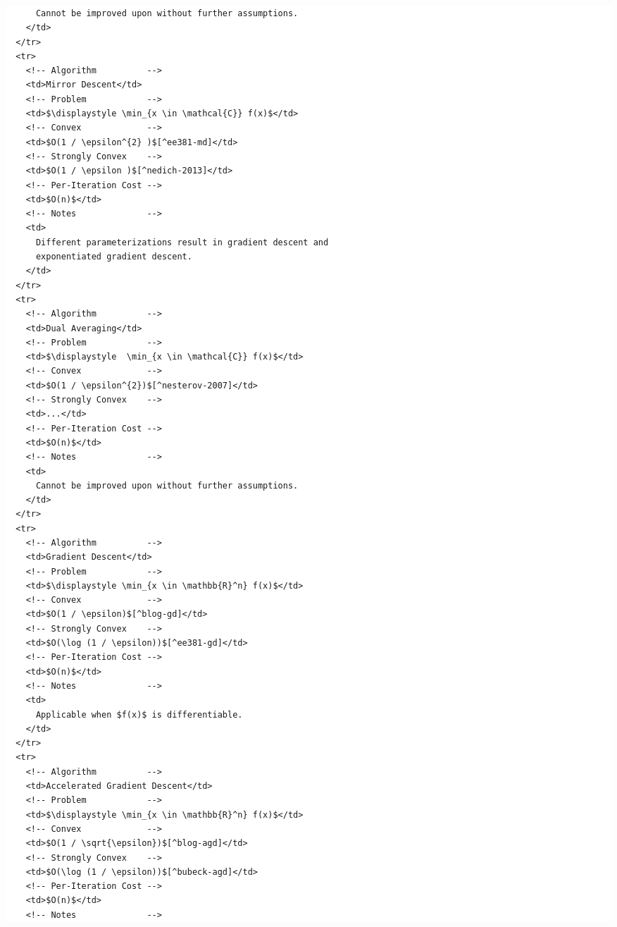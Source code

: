           Cannot be improved upon without further assumptions.
        </td>
      </tr>
      <tr>
        <!-- Algorithm          -->
        <td>Mirror Descent</td>
        <!-- Problem            -->
        <td>$\displaystyle \min_{x \in \mathcal{C}} f(x)$</td>
        <!-- Convex             -->
        <td>$O(1 / \epsilon^{2} )$[^ee381-md]</td>
        <!-- Strongly Convex    -->
        <td>$O(1 / \epsilon )$[^nedich-2013]</td>
        <!-- Per-Iteration Cost -->
        <td>$O(n)$</td>
        <!-- Notes              -->
        <td>
          Different parameterizations result in gradient descent and
          exponentiated gradient descent.
        </td>
      </tr>
      <tr>
        <!-- Algorithm          -->
        <td>Dual Averaging</td>
        <!-- Problem            -->
        <td>$\displaystyle  \min_{x \in \mathcal{C}} f(x)$</td>
        <!-- Convex             -->
        <td>$O(1 / \epsilon^{2})$[^nesterov-2007]</td>
        <!-- Strongly Convex    -->
        <td>...</td>
        <!-- Per-Iteration Cost -->
        <td>$O(n)$</td>
        <!-- Notes              -->
        <td>
          Cannot be improved upon without further assumptions.
        </td>
      </tr>
      <tr>
        <!-- Algorithm          -->
        <td>Gradient Descent</td>
        <!-- Problem            -->
        <td>$\displaystyle \min_{x \in \mathbb{R}^n} f(x)$</td>
        <!-- Convex             -->
        <td>$O(1 / \epsilon)$[^blog-gd]</td>
        <!-- Strongly Convex    -->
        <td>$O(\log (1 / \epsilon))$[^ee381-gd]</td>
        <!-- Per-Iteration Cost -->
        <td>$O(n)$</td>
        <!-- Notes              -->
        <td>
          Applicable when $f(x)$ is differentiable.
        </td>
      </tr>
      <tr>
        <!-- Algorithm          -->
        <td>Accelerated Gradient Descent</td>
        <!-- Problem            -->
        <td>$\displaystyle \min_{x \in \mathbb{R}^n} f(x)$</td>
        <!-- Convex             -->
        <td>$O(1 / \sqrt{\epsilon})$[^blog-agd]</td>
        <!-- Strongly Convex    -->
        <td>$O(\log (1 / \epsilon))$[^bubeck-agd]</td>
        <!-- Per-Iteration Cost -->
        <td>$O(n)$</td>
        <!-- Notes              -->

[blog-gd]: {filename}/2013-04-10-gradient-descent.markdown
[blog-sd]: {filename}/2013-04-11-subgradient-descent.markdown
[blog-agd]: {filename}/2013-04-12-accelerated-gradient-descent.markdown
[blog-pgd]: {filename}/2013-04-19-proximal-gradient.markdown
[blog-apgd]: {filename}/2013-04-25-accelerated-proximal-gradient.markdown
[blog-fw]: {filename}/2013-05-04-frank-wolfe.markdown
[blog-admm]: {filename}/2014-07-20-admm-revisited.markdown
[richtarik-2011]: http://arxiv.org/abs/1107.2848
[ee381-md]: http://users.ece.utexas.edu/~cmcaram/EE381V_2012F/Lecture_24_Scribe_Notes.final.pdf
[ee381-gd]: http://users.ece.utexas.edu/~cmcaram/EE381V_2012F/Lecture_4_Scribe_Notes.final.pdf
[bubeck-agd]: https://blogs.princeton.edu/imabandit/2014/03/06/nesterovs-accelerated-gradient-descent-for-smooth-and-strongly-convex-optimization/
[garber-2014]: http://arxiv.org/abs/1406.1305
[mairal-2013]: http://arxiv.org/abs/1305.3120
[ee364a-unconstrained]: http://web.stanford.edu/class/ee364a/lectures/unconstrained.pdf
[ee236c-qnewton]: http://www.seas.ucla.edu/~vandenbe/236C/lectures/qnewton.pdf
[bach-2012]: http://www.ann.jussieu.fr/~plc/bach2012.pdf
[shalevshwartz-2012]: http://arxiv.org/abs/1209.1873
[shalevshwartz-2013]: http://arxiv.org/abs/1309.2375
[schmidt-2013]: http://arxiv.org/abs/1309.2388
[hong-2012]: http://arxiv.org/abs/1208.3922
[deng-2012]: ftp://ftp.math.ucla.edu/pub/camreport/cam12-52.pdf
[johnson-2013]: http://papers.nips.cc/paper/4937-accelerating-stochastic-gradient-descent-using-predictive-variance-reduction.pdf
[smola-2007]: http://machinelearning.wustl.edu/mlpapers/paper_files/NIPS2007_470.pdf
[ee236c-localization]: http://www.seas.ucla.edu/~vandenbe/236C/lectures/localization.pdf
[nesterov-2007]: http://ium.mccme.ru/postscript/s12/GS-Nesterov%20Primal-dual.pdf
[nedich-2013]: http://arxiv.org/abs/1307.1879